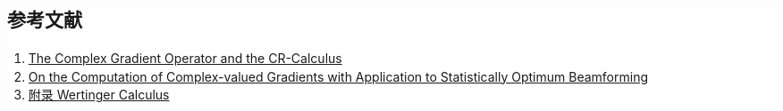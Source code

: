 
## 参考文献

1. [The Complex Gradient Operator and the CR-Calculus](https://arxiv.org/abs/0906.4835)
2. [On the Computation of Complex-valued Gradients with Application to Statistically Optimum Beamforming](http://arxiv.org/abs/1701.00392)
3. [附录 Wertinger Calculus](https://onlinelibrary.wiley.com/doi/pdf/10.1002/0471439002.app1)


